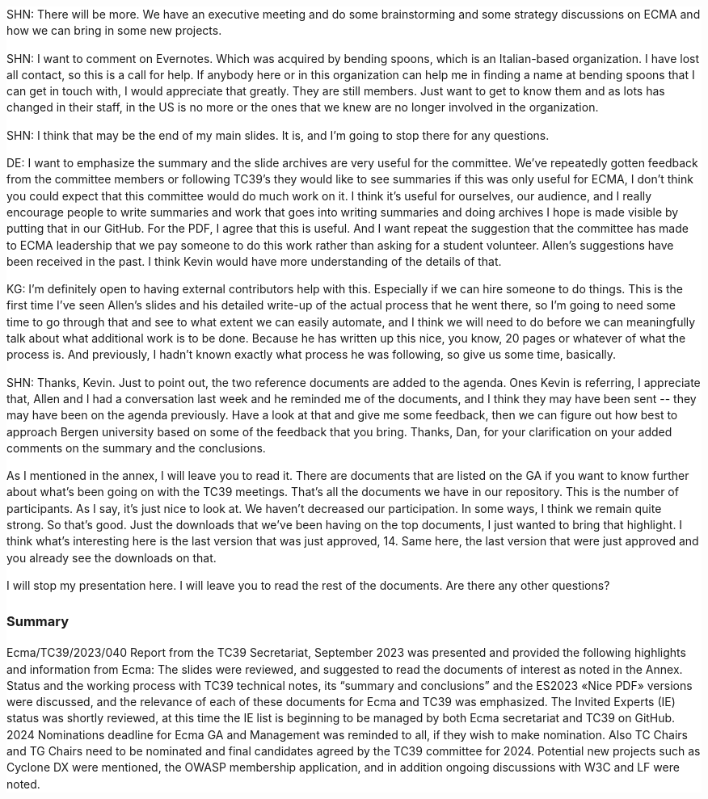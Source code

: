 SHN: There will be more. We have an executive meeting and do some brainstorming and some strategy 
discussions on ECMA and how we can bring in some new projects. 

SHN: I want to comment on Evernotes. Which was acquired by bending spoons, which is an Italian-based organization. I have lost all contact, so this is a call for help. If anybody here or in this organization can help me in finding a name at bending spoons that I can get in touch with, I would appreciate that 
greatly. They are still members. Just want to get to know them and as lots has changed in their 
staff, in the US is no more or the ones that we knew are no longer involved in the 
organization. 

SHN: I think that may be the end of my main slides. It is, and I’m going to stop 
there for any questions.

DE: I want to emphasize the summary and the slide archives are very useful for the 
committee. We’ve repeatedly gotten feedback from the committee members or following TC39’s 
they would like to see summaries if this was only useful for ECMA, I don’t think you could 
expect that this committee would do much work on it. I think it’s useful for ourselves, our 
audience, and I really encourage people to write summaries and work that goes into writing 
summaries and doing archives I hope is made visible by putting that in our GitHub. For the 
PDF, I agree that this is useful. And I want repeat the suggestion that the committee has made to 
ECMA leadership that we pay someone to do this work rather than asking for a student volunteer. 
Allen’s suggestions have been received in the past. I think Kevin would have more 
understanding of the details of that.

KG: I’m definitely open to having external contributors help with this. Especially if we 
can hire someone to do things. This is the first time I’ve seen Allen’s slides and his 
detailed write-up of the actual process that he went there, so I’m going to need some time to 
go through that and see to what extent we can easily automate, and I think we will need to do 
before we can meaningfully talk about what additional work is to be done. Because he has 
written up this nice, you know, 20 pages or whatever of what the process is. And previously, I 
hadn’t known exactly what process he was following, so give us some time, basically.

SHN: Thanks, Kevin.  Just to point out, the two reference documents are added to the agenda. Ones 
Kevin is referring, I appreciate that, Allen and I had a conversation last week and he 
reminded me of the documents, and I think they may have been sent -- they may have been on the 
agenda previously. Have a look at that and give me some feedback, then we can 
figure out how best to approach Bergen university based on some of the feedback that you bring. 
Thanks, Dan, for your clarification on your added comments on the summary and the conclusions.

As I mentioned in the annex, I will leave you to read it. There are documents that are listed on 
the GA if you want to know further about what’s been going on with the TC39 meetings. That’s 
all the documents we have in our repository. This is the number of participants. As I say, 
it’s just nice to look at. We haven’t decreased our participation. In some ways, I think we 
remain quite strong. So that’s good. Just the downloads that we’ve been having on the top 
documents, I just wanted to bring that highlight. I think what’s interesting here is 
the last version that was just approved, 14. Same here, the last version that were just 
approved and you already see the downloads on that.

I will stop my presentation here. I will leave you to read the rest of the documents. Are there any other questions?

### Summary
Ecma/TC39/2023/040  Report from the TC39 Secretariat, September 2023 was presented and provided the following highlights and information from Ecma:
The slides were reviewed, and suggested to read the documents of interest as noted in the Annex.
Status and the working process with TC39 technical notes, its “summary and conclusions” and the ES2023 «Nice PDF» versions were discussed, and the relevance of each of these documents for Ecma and TC39 was emphasized.
The Invited Experts (IE) status was shortly reviewed, at this time the IE list is beginning to be managed by both Ecma secretariat and TC39 on GitHub.
2024 Nominations deadline for Ecma GA and Management was reminded to all, if they wish to make nomination.  Also TC Chairs and TG Chairs need to be nominated and final candidates agreed by the TC39 committee for 2024.
Potential new projects such as Cyclone DX were mentioned, the OWASP membership application, and in addition ongoing discussions with W3C and LF were noted.